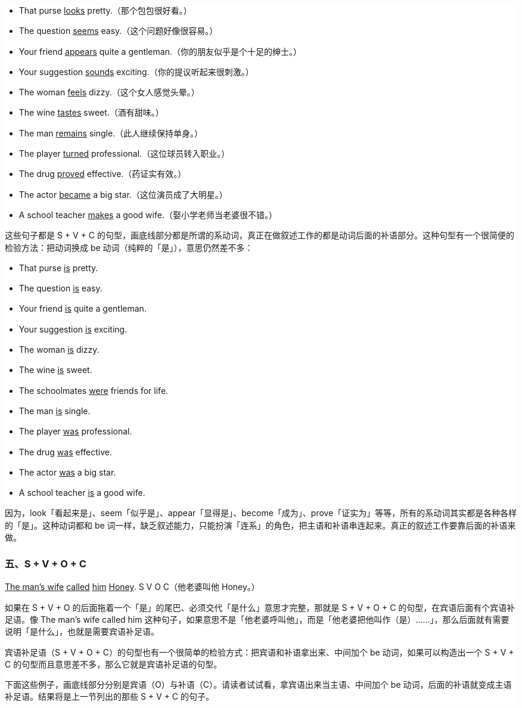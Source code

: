   - That purse <u>looks</u> pretty.（那个包包很好看。）

  - The question <u>seems</u> easy.（这个问题好像很容易。）

  - Your friend <u>appears</u> quite a gentleman.（你的朋友似乎是个十足的绅士。）

  - Your suggestion <u>sounds</u> exciting.（你的提议听起来很刺激。）

  - The woman <u>feels</u> dizzy.（这个女人感觉头晕。）

  - The wine <u>tastes</u> sweet.（酒有甜味。）

  - The man <u>remains</u> single.（此人继续保持单身。）

  - The player <u>turned</u> professional.（这位球员转入职业。）

  - The drug <u>proved</u> effective.（药证实有效。）

  - The actor <u>became</u> a big star.（这位演员成了大明星。）

  - A school teacher <u>makes</u> a good wife.（娶小学老师当老婆很不错。）

这些句子都是 S + V + C 的句型，画底线部分都是所谓的系动词，真正在做叙述工作的都是动词后面的补语部分。这种句型有一个很简便的检验方法：把动词换成 be 动词（纯粹的「是」），意思仍然差不多：

  - That purse <u>is</u> pretty.

  - The question <u>is</u> easy.

  - Your friend <u>is</u> quite a gentleman.

  - Your suggestion <u>is</u> exciting.

  - The woman <u>is</u> dizzy.

  - The wine <u>is</u> sweet.

  - The schoolmates <u>were</u> friends for life.

  - The man <u>is</u> single.

  - The player <u>was</u> professional.

  - The drug <u>was</u> effective.

  - The actor <u>was</u> a big star.

  - A school teacher <u>is</u> a good wife.

因为，look「看起来是」、seem「似乎是」、appear「显得是」、become「成为」、prove「证实为」等等，所有的系动词其实都是各种各样的「是」。这种动词都和 be 词一样，缺乏叙述能力，只能扮演「连系」的角色，把主语和补语串连起来。真正的叙述工作要靠后面的补语来做。

### 五、S + V + O + C

<u>The man’s wife</u> <u>called</u> <u>him</u> <u>Honey</u>. S V O C（他老婆叫他 Honey。）

如果在 S + V + O 的后面拖着一个「是」的尾巴、必须交代「是什么」意思才完整，那就是 S + V + O + C 的句型，在宾语后面有个宾语补足语。像 The man’s wife called him 这种句子，如果意思不是「他老婆呼叫他」，而是「他老婆把他叫作（是）……」，那么后面就有需要说明「是什么」，也就是需要宾语补足语。

宾语补足语（S + V + O + C）的句型也有一个很简单的检验方式：把宾语和补语拿出来、中间加个 be 动词，如果可以构造出一个 S + V + C 的句型而且意思差不多，那么它就是宾语补足语的句型。

下面这些例子，画底线部分分别是宾语（O）与补语（C）。请读者试试看，拿宾语出来当主语、中间加个 be 动词，后面的补语就变成主语补足语。结果将是上一节列出的那些 S + V + C 的句子。
